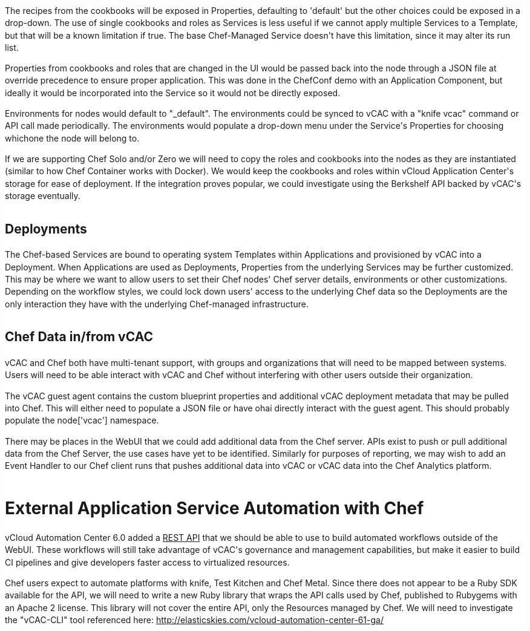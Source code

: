 The recipes from the cookbooks will be exposed in Properties, defaulting to 'default' but the other choices could be exposed in a drop-down. The use of single cookbooks and roles as Services is less useful if we cannot apply multiple Services to a Template, but that will be a known limitation if true. The base Chef-Managed Service doesn't have this limitation, since it may alter its run list.

Properties from cookbooks and roles that are changed in the UI would be passed back into the node through a JSON file at override precedence to ensure proper application. This was done in the ChefConf demo with an Application Component, but ideally it would be incorporated into the Service so it would not be directly exposed.

Environments for nodes would default to "_default". The environments could be synced to vCAC with a "knife vcac" command or API call made periodically. The environments would populate a drop-down menu under the Service's Properties for choosing whichone the node will belong to.

If we are supporting Chef Solo and/or Zero we will need to copy the roles and cookbooks into the nodes as they are instantiated (similar to how Chef Container works with Docker). We would keep the cookbooks and roles within vCloud Application Center's storage for ease of deployment. If the integration proves popular, we could investigate using the Berkshelf API backed by vCAC's storage eventually.

## Deployments

The Chef-based Services are bound to operating system Templates within Applications and provisioned by vCAC into a Deployment. When Applications are used as Deployments, Properties from the underlying Services may be further customized. This may be where we want to allow users to set their Chef nodes' Chef server details, environments or other customizations. Depending on the workflow styles, we could lock down users' access to the underlying Chef data so the Deployments are the only interaction they have with the underlying Chef-managed infrastructure.

## Chef Data in/from vCAC

vCAC and Chef both have multi-tenant support, with groups and organizations that will need to be mapped between systems. Users will need to be able interact with vCAC and Chef without interfering with other users outside their organization.

The vCAC guest agent contains the custom blueprint properties and additional vCAC deployment metadata that may be pulled into Chef. This will either need to populate a JSON file or have ohai directly interact with the guest agent. This should probably populate the node['vcac'] namespace.

There may be places in the WebUI that we could add additional data from the Chef server. APIs exist to push or pull additional data from the Chef Server, the use cases have yet to be identified. Similarly for purposes of reporting, we may wish to add an Event Handler to our Chef client runs that pushes additional data into vCAC or vCAC data into the Chef Analytics platform.

# External Application Service Automation with Chef

vCloud Automation Center 6.0 added a [REST API](http://pubs.vmware.com/vCAC-61/index.jsp#com.vmware.vcac.appservices.all.doc/GUID-FBE98671-7140-4FA6-B9C7-57FF748842C9.html) that we should be able to use to build automated workflows outside of the WebUI. These workflows will still take advantage of vCAC's governance and management capabilities, but make it easier to build CI pipelines and give developers faster access to virtualized resources.

Chef users expect to automate platforms with knife, Test Kitchen and Chef Metal. Since there does not appear to be a Ruby SDK available for the API, we will need to write a new Ruby library that wraps the API calls used by Chef, published to Rubygems with an Apache 2 license. This library will not cover the entire API, only the Resources managed by Chef. We will need to investigate the "vCAC-CLI" tool referenced here: http://elasticskies.com/vcloud-automation-center-61-ga/
